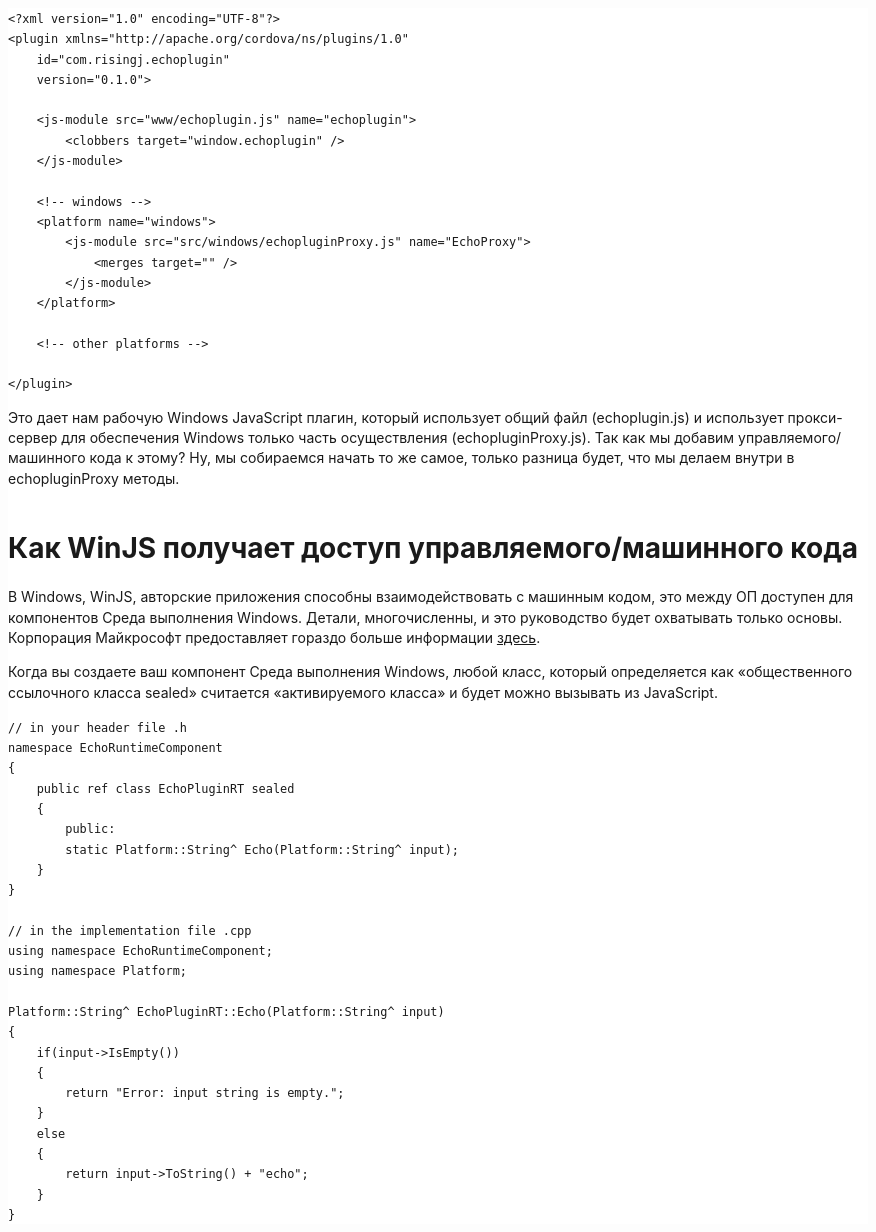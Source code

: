  [1]: plugin_ref_spec.md.html#Plugin%20Specification

    <?xml version="1.0" encoding="UTF-8"?>
    <plugin xmlns="http://apache.org/cordova/ns/plugins/1.0"
        id="com.risingj.echoplugin"
        version="0.1.0">
    
        <js-module src="www/echoplugin.js" name="echoplugin">
            <clobbers target="window.echoplugin" />
        </js-module>
    
        <!-- windows -->
        <platform name="windows">
            <js-module src="src/windows/echopluginProxy.js" name="EchoProxy">
                <merges target="" />
            </js-module>
        </platform>
    
        <!-- other platforms -->
    
    </plugin>
    

Это дает нам рабочую Windows JavaScript плагин, который использует общий файл (echoplugin.js) и использует прокси-сервер для обеспечения Windows только часть осуществления (echopluginProxy.js). Так как мы добавим управляемого/машинного кода к этому? Ну, мы собираемся начать то же самое, только разница будет, что мы делаем внутри в echopluginProxy методы.

# Как WinJS получает доступ управляемого/машинного кода

В Windows, WinJS, авторские приложения способны взаимодействовать с машинным кодом, это между ОП доступен для компонентов Среда выполнения Windows. Детали, многочисленны, и это руководство будет охватывать только основы. Корпорация Майкрософт предоставляет гораздо больше информации [здесь][2].

 [2]: http://msdn.microsoft.com/en-us/library/windows/apps/hh441569.aspx

Когда вы создаете ваш компонент Среда выполнения Windows, любой класс, который определяется как «общественного ссылочного класса sealed» считается «активируемого класса» и будет можно вызывать из JavaScript.

    // in your header file .h
    namespace EchoRuntimeComponent
    {
        public ref class EchoPluginRT sealed 
        {
            public:
            static Platform::String^ Echo(Platform::String^ input);
        }
    }
    
    // in the implementation file .cpp
    using namespace EchoRuntimeComponent;
    using namespace Platform;
    
    Platform::String^ EchoPluginRT::Echo(Platform::String^ input)
    {
        if(input->IsEmpty()) 
        {
            return "Error: input string is empty.";
        }
        else
        {
            return input->ToString() + "echo";
        }
    }
    